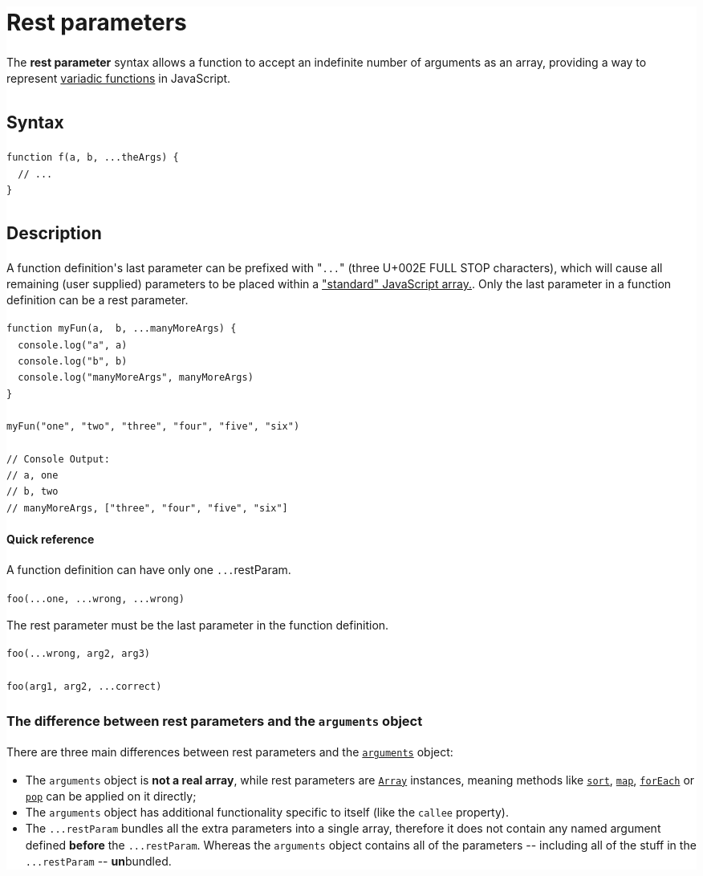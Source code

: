 # Rest parameters

The **rest parameter** syntax allows a function to accept an indefinite number of arguments as an array, providing a way to represent [variadic functions](https://en.wikipedia.org/wiki/Variadic_function) in JavaScript.

## Syntax

    function f(a, b, ...theArgs) {
      // ...
    }

## Description

A function definition's last parameter can be prefixed with "`...`" (three U+002E FULL STOP characters), which will cause all remaining (user supplied) parameters to be placed within a ["standard" JavaScript array.](../global_objects/array). Only the last parameter in a function definition can be a rest parameter.

    function myFun(a,  b, ...manyMoreArgs) {
      console.log("a", a)
      console.log("b", b)
      console.log("manyMoreArgs", manyMoreArgs)
    }

    myFun("one", "two", "three", "four", "five", "six")

    // Console Output:
    // a, one
    // b, two
    // manyMoreArgs, ["three", "four", "five", "six"]

#### Quick reference

A function definition can have only one `...`restParam.

    foo(...one, ...wrong, ...wrong)

The rest parameter must be the last parameter in the function definition.

    foo(...wrong, arg2, arg3)

    foo(arg1, arg2, ...correct)

### The difference between rest parameters and the `arguments` object

There are three main differences between rest parameters and the [`arguments`](arguments) object:

-   The `arguments` object is **not a real array**, while rest parameters are [`Array`](../global_objects/array) instances, meaning methods like [`sort`](../global_objects/array/sort), [`map`](../global_objects/array/map), [`forEach`](../global_objects/array/foreach) or [`pop`](../global_objects/array/pop) can be applied on it directly;
-   The `arguments` object has additional functionality specific to itself (like the `callee` property).
-   The `...restParam` bundles all the extra parameters into a single array, therefore it does not contain any named argument defined **before** the `...restParam`. Whereas the `arguments` object contains all of the parameters -- including all of the stuff in the `...restParam` -- **un**bundled.
